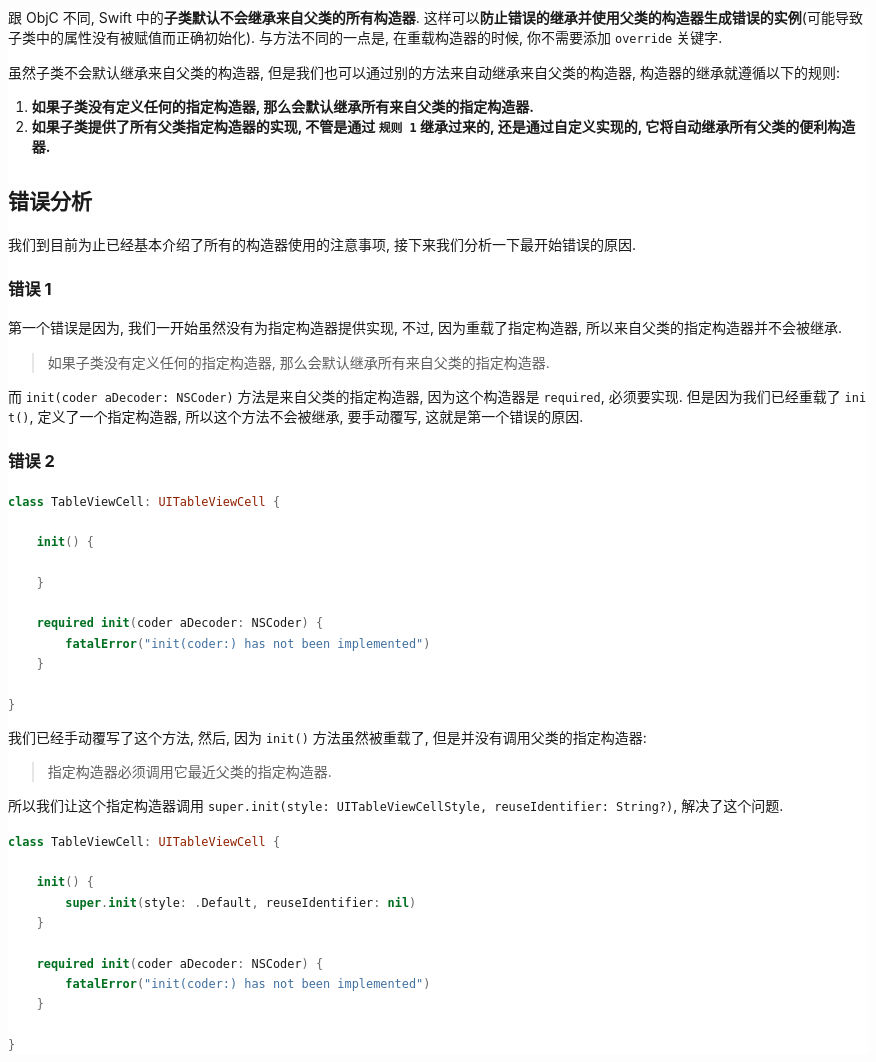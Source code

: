 跟 ObjC 不同, Swift 中的**子类默认不会继承来自父类的所有构造器**. 这样可以**防止错误的继承并使用父类的构造器生成错误的实例**(可能导致子类中的属性没有被赋值而正确初始化). 与方法不同的一点是, 在重载构造器的时候, 你不需要添加 `override` 关键字.

虽然子类不会默认继承来自父类的构造器, 但是我们也可以通过别的方法来自动继承来自父类的构造器, 构造器的继承就遵循以下的规则:

1. **如果子类没有定义任何的指定构造器, 那么会默认继承所有来自父类的指定构造器.**
2. **如果子类提供了所有父类指定构造器的实现, 不管是通过 `规则 1` 继承过来的, 还是通过自定义实现的, 它将自动继承所有父类的便利构造器.**

## 错误分析

我们到目前为止已经基本介绍了所有的构造器使用的注意事项, 接下来我们分析一下最开始错误的原因.

### 错误 1

第一个错误是因为, 我们一开始虽然没有为指定构造器提供实现, 不过, 因为重载了指定构造器, 所以来自父类的指定构造器并不会被继承.

> 如果子类没有定义任何的指定构造器, 那么会默认继承所有来自父类的指定构造器.

而 `init(coder aDecoder: NSCoder)` 方法是来自父类的指定构造器, 因为这个构造器是 `required`, 必须要实现. 但是因为我们已经重载了 `init()`, 定义了一个指定构造器, 所以这个方法不会被继承, 要手动覆写, 这就是第一个错误的原因.

### 错误 2

~~~swift
class TableViewCell: UITableViewCell {

    init() {

    }

    required init(coder aDecoder: NSCoder) {
        fatalError("init(coder:) has not been implemented")
    }

}
~~~

我们已经手动覆写了这个方法, 然后, 因为 `init()` 方法虽然被重载了, 但是并没有调用父类的指定构造器:

> 指定构造器必须调用它最近父类的指定构造器.

所以我们让这个指定构造器调用 `super.init(style: UITableViewCellStyle, reuseIdentifier: String?)`, 解决了这个问题.

~~~swift
class TableViewCell: UITableViewCell {

    init() {
        super.init(style: .Default, reuseIdentifier: nil)
    }

    required init(coder aDecoder: NSCoder) {
        fatalError("init(coder:) has not been implemented")
    }

}
~~~
